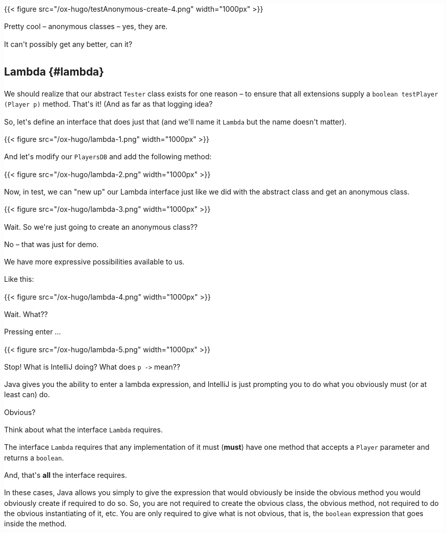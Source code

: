 {{< figure src="/ox-hugo/testAnonymous-create-4.png" width="1000px" >}}

Pretty cool &#x2013; anonymous classes &#x2013; yes, they are.

It can't possibly get any better, can it?


## Lambda {#lambda}

We should realize that our abstract `Tester` class exists for one
reason &#x2013; to ensure that all extensions supply a `boolean
  testPlayer(Player p)` method. That's it! (And as far as that logging
idea?

So, let's define an interface that does just that (and we'll name it
`Lambda` but the name doesn't matter).

{{< figure src="/ox-hugo/lambda-1.png" width="1000px" >}}

And let's modify our `PlayersDB` and add the following method:

{{< figure src="/ox-hugo/lambda-2.png" width="1000px" >}}

Now, in test, we can "new up" our Lambda interface just like we did
with the abstract class and get an anonymous class.

{{< figure src="/ox-hugo/lambda-3.png" width="1000px" >}}

Wait. So we're just going to create an anonymous class??

No &#x2013; that was just for demo.

We have more expressive possibilities available to us.

Like this:

{{< figure src="/ox-hugo/lambda-4.png" width="1000px" >}}

Wait. What??

Pressing enter &#x2026;

{{< figure src="/ox-hugo/lambda-5.png" width="1000px" >}}

Stop! What is IntelliJ doing? What does `p ->` mean??

Java gives you the ability to enter a lambda expression, and
IntelliJ is just prompting you to do what you obviously must (or at
least can) do.

Obvious?

Think about what the interface `Lambda` requires.

The interface `Lambda` requires that any implementation of it must
(**must**) have one method that accepts a `Player` parameter and returns a
`boolean`.

And, that's **all** the interface requires.

In these cases, Java allows you simply to give the expression that
would obviously be inside the obvious method you would obviously
create if required to do so. So, you are not required to create the
obvious class, the obvious method, not required to do the obvious
instantiating of it, etc.  You are only required to give what is not
obvious, that is, the `boolean` expression that goes inside the
method.
